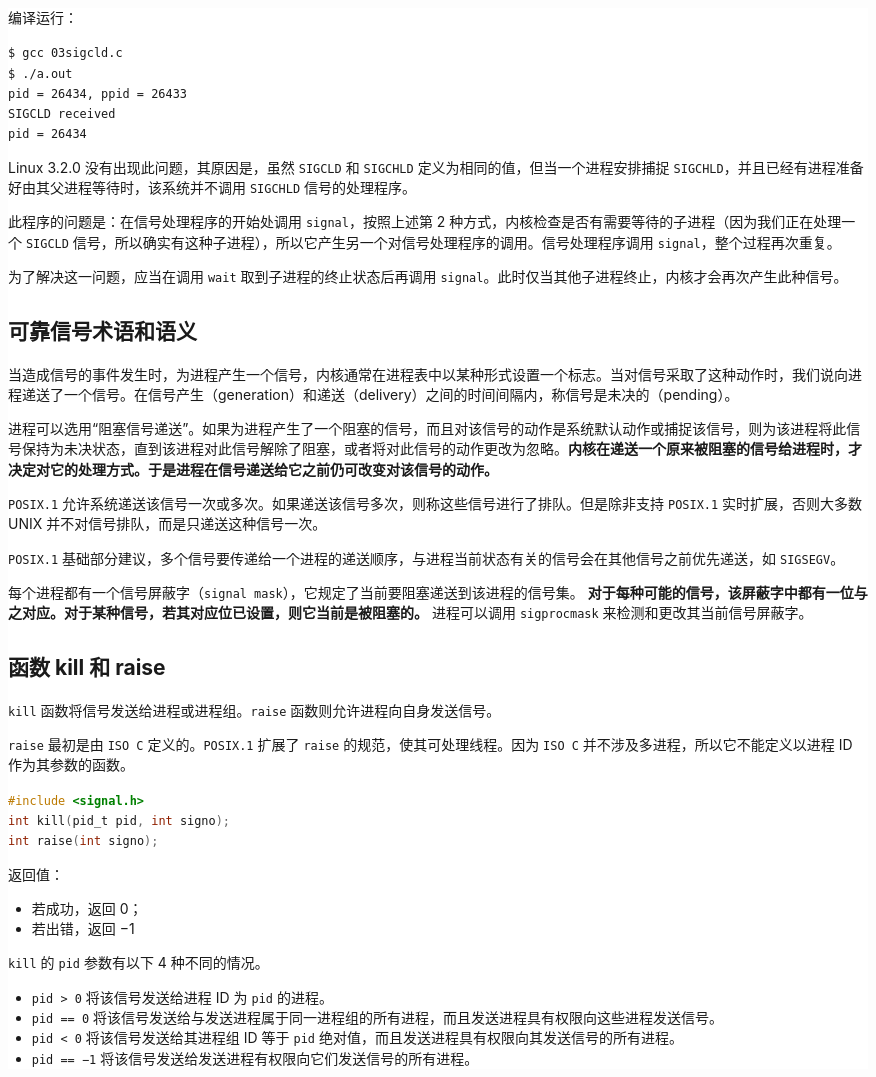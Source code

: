 编译运行：

```bash
$ gcc 03sigcld.c
$ ./a.out
pid = 26434, ppid = 26433
SIGCLD received
pid = 26434
```

Linux 3.2.0 没有出现此问题，其原因是，虽然 `SIGCLD` 和 `SIGCHLD` 定义为相同的值，但当一个进程安排捕捉 `SIGCHLD`，并且已经有进程准备好由其父进程等待时，该系统并不调用 `SIGCHLD` 信号的处理程序。

此程序的问题是：在信号处理程序的开始处调用 `signal`，按照上述第 2 种方式，内核检查是否有需要等待的子进程（因为我们正在处理一个 `SIGCLD` 信号，所以确实有这种子进程），所以它产生另一个对信号处理程序的调用。信号处理程序调用 `signal`，整个过程再次重复。

为了解决这一问题，应当在调用 `wait` 取到子进程的终止状态后再调用 `signal`。此时仅当其他子进程终止，内核才会再次产生此种信号。

## 可靠信号术语和语义

当造成信号的事件发生时，为进程产生一个信号，内核通常在进程表中以某种形式设置一个标志。当对信号采取了这种动作时，我们说向进程递送了一个信号。在信号产生（generation）和递送（delivery）之间的时间间隔内，称信号是未决的（pending）。

进程可以选用“阻塞信号递送”。如果为进程产生了一个阻塞的信号，而且对该信号的动作是系统默认动作或捕捉该信号，则为该进程将此信号保持为未决状态，直到该进程对此信号解除了阻塞，或者将对此信号的动作更改为忽略。**内核在递送一个原来被阻塞的信号给进程时，才决定对它的处理方式。于是进程在信号递送给它之前仍可改变对该信号的动作。**

`POSIX.1` 允许系统递送该信号一次或多次。如果递送该信号多次，则称这些信号进行了排队。但是除非支持 `POSIX.1` 实时扩展，否则大多数 UNIX 并不对信号排队，而是只递送这种信号一次。

`POSIX.1` 基础部分建议，多个信号要传递给一个进程的递送顺序，与进程当前状态有关的信号会在其他信号之前优先递送，如 `SIGSEGV`。

每个进程都有一个信号屏蔽字（`signal mask`），它规定了当前要阻塞递送到该进程的信号集。 **对于每种可能的信号，该屏蔽字中都有一位与之对应。对于某种信号，若其对应位已设置，则它当前是被阻塞的。** 进程可以调用 `sigprocmask` 来检测和更改其当前信号屏蔽字。

## 函数 kill 和 raise

`kill` 函数将信号发送给进程或进程组。`raise` 函数则允许进程向自身发送信号。

`raise` 最初是由 `ISO C` 定义的。`POSIX.1` 扩展了 `raise` 的规范，使其可处理线程。因为 `ISO C` 并不涉及多进程，所以它不能定义以进程 ID 作为其参数的函数。

```c
#include <signal.h>
int kill(pid_t pid, int signo);
int raise(int signo);
```

返回值：

- 若成功，返回 0；
- 若出错，返回 −1

`kill` 的 `pid` 参数有以下 4 种不同的情况。

- `pid > 0` 将该信号发送给进程 ID 为 `pid` 的进程。
- `pid == 0` 将该信号发送给与发送进程属于同一进程组的所有进程，而且发送进程具有权限向这些进程发送信号。
- `pid < 0` 将该信号发送给其进程组 ID 等于 `pid` 绝对值，而且发送进程具有权限向其发送信号的所有进程。
- `pid == −1` 将该信号发送给发送进程有权限向它们发送信号的所有进程。
